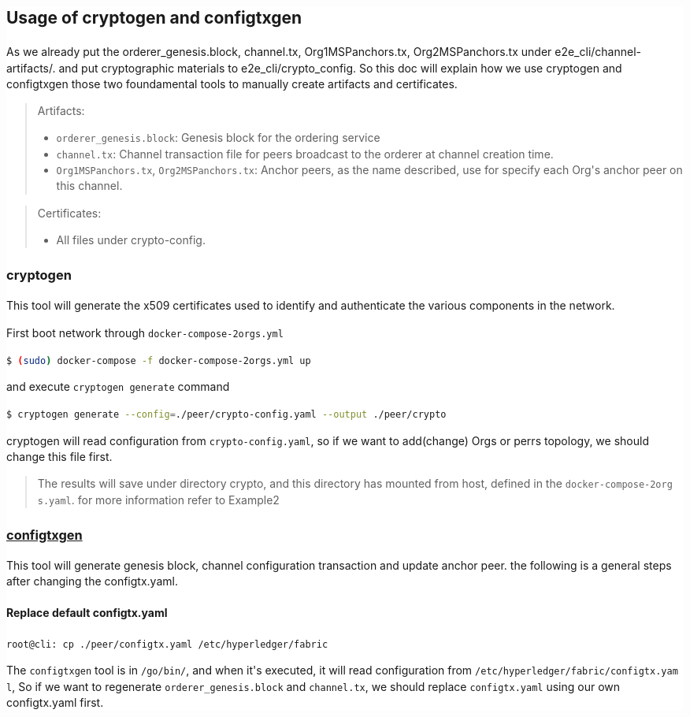 ## Usage of cryptogen and configtxgen

As we already put the orderer_genesis.block, channel.tx, Org1MSPanchors.tx, Org2MSPanchors.tx under e2e_cli/channel-artifacts/.
and put cryptographic materials to e2e_cli/crypto_config. So this doc will explain how we use cryptogen and configtxgen those two foundamental tools to manually create artifacts and certificates.

> Artifacts:
> * `orderer_genesis.block`: Genesis block for the ordering service
> * `channel.tx`: Channel transaction file for peers broadcast to the orderer at channel creation time.
> * `Org1MSPanchors.tx`, `Org2MSPanchors.tx`: Anchor peers, as the name described, use for specify each Org's anchor peer on this channel.

> Certificates:
> * All files under crypto-config.

### cryptogen

This tool will generate the x509 certificates used to identify and authenticate the various components in the network.

First boot network through `docker-compose-2orgs.yml`

```bash
$ (sudo) docker-compose -f docker-compose-2orgs.yml up
```

and execute `cryptogen generate` command

```bash
$ cryptogen generate --config=./peer/crypto-config.yaml --output ./peer/crypto
```
cryptogen will read configuration from `crypto-config.yaml`, so if we want to add(change) Orgs or perrs topology, we should change this file first.

> The results will save under directory crypto, and this directory has mounted from host, defined in the `docker-compose-2orgs.yaml`.
> for more information refer to Example2


### [configtxgen](http://hyperledger-fabric.readthedocs.io/en/latest/configtxgen.html?highlight=crypto#)

This tool will generate genesis block, channel configuration transaction and update anchor peer.
the following is a general steps after changing the configtx.yaml.

#### Replace default configtx.yaml

```bash
root@cli: cp ./peer/configtx.yaml /etc/hyperledger/fabric
```

The `configtxgen` tool is in `/go/bin/`, and when it's executed,
it will read configuration from `/etc/hyperledger/fabric/configtx.yaml`,
So if we want to regenerate `orderer_genesis.block` and `channel.tx`, we should
replace `configtx.yaml` using our own configtx.yaml first.
